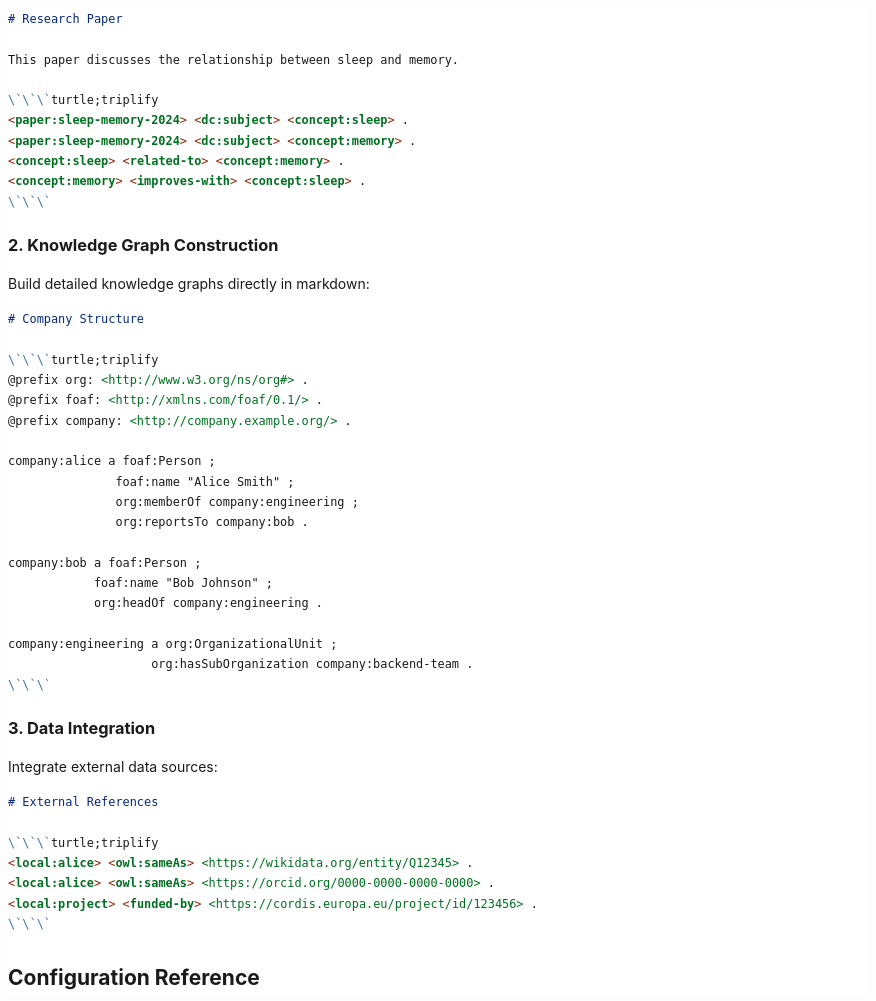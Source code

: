 ```markdown
# Research Paper

This paper discusses the relationship between sleep and memory.

\`\`\`turtle;triplify
<paper:sleep-memory-2024> <dc:subject> <concept:sleep> .
<paper:sleep-memory-2024> <dc:subject> <concept:memory> .
<concept:sleep> <related-to> <concept:memory> .
<concept:memory> <improves-with> <concept:sleep> .
\`\`\`
```

### 2. Knowledge Graph Construction
Build detailed knowledge graphs directly in markdown:

```markdown
# Company Structure

\`\`\`turtle;triplify
@prefix org: <http://www.w3.org/ns/org#> .
@prefix foaf: <http://xmlns.com/foaf/0.1/> .
@prefix company: <http://company.example.org/> .

company:alice a foaf:Person ;
               foaf:name "Alice Smith" ;
               org:memberOf company:engineering ;
               org:reportsTo company:bob .

company:bob a foaf:Person ;
            foaf:name "Bob Johnson" ;
            org:headOf company:engineering .

company:engineering a org:OrganizationalUnit ;
                    org:hasSubOrganization company:backend-team .
\`\`\`
```

### 3. Data Integration
Integrate external data sources:

```markdown
# External References

\`\`\`turtle;triplify
<local:alice> <owl:sameAs> <https://wikidata.org/entity/Q12345> .
<local:alice> <owl:sameAs> <https://orcid.org/0000-0000-0000-0000> .
<local:project> <funded-by> <https://cordis.europa.eu/project/id/123456> .
\`\`\`
```

## Configuration Reference
